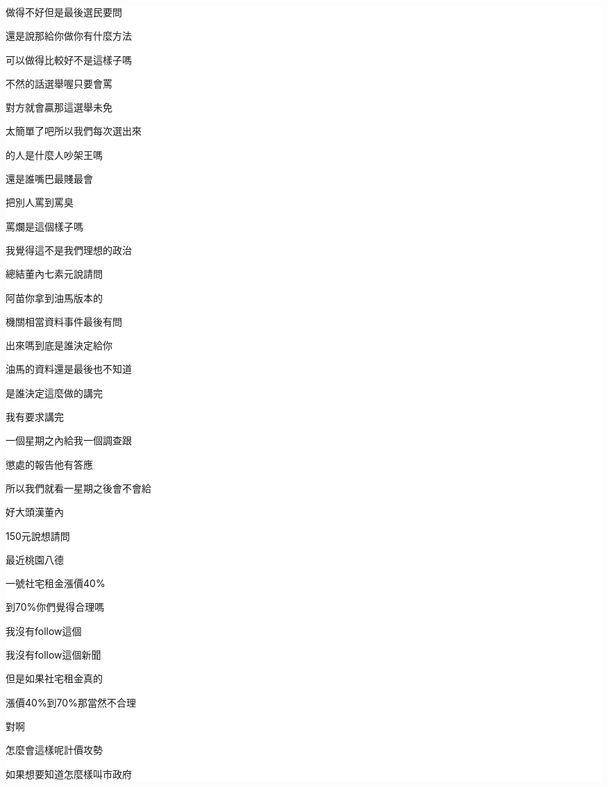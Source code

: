 做得不好但是最後選民要問

還是說那給你做你有什麼方法

可以做得比較好不是這樣子嗎

不然的話選舉喔只要會罵

對方就會贏那這選舉未免

太簡單了吧所以我們每次選出來

的人是什麼人吵架王嗎

還是誰嘴巴最賤最會

把別人罵到罵臭

罵爛是這個樣子嗎

我覺得這不是我們理想的政治

總結董內七素元說請問

阿苗你拿到油馬版本的

機關相當資料事件最後有問

出來嗎到底是誰決定給你

油馬的資料還是最後也不知道

是誰決定這麼做的講完

我有要求講完

一個星期之內給我一個調查跟

懲處的報告他有答應

所以我們就看一星期之後會不會給

好大頭漢董內

150元說想請問

最近桃園八德

一號社宅租金漲價40%

到70%你們覺得合理嗎

我沒有follow這個

我沒有follow這個新聞

但是如果社宅租金真的

漲價40%到70%那當然不合理

對啊

怎麼會這樣呢計價攻勢

如果想要知道怎麼樣叫市政府

